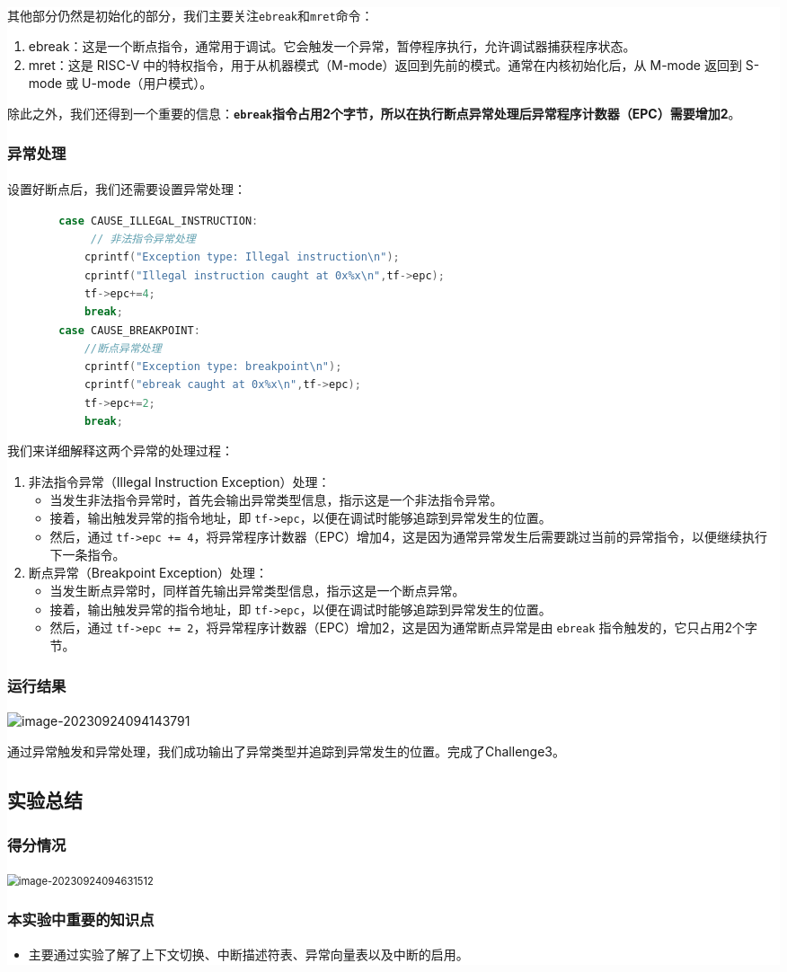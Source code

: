 其他部分仍然是初始化的部分，我们主要关注`ebreak`和`mret`命令：

1. ebreak：这是一个断点指令，通常用于调试。它会触发一个异常，暂停程序执行，允许调试器捕获程序状态。
2. mret：这是 RISC-V 中的特权指令，用于从机器模式（M-mode）返回到先前的模式。通常在内核初始化后，从 M-mode 返回到 S-mode 或 U-mode（用户模式）。

除此之外，我们还得到一个重要的信息：**`ebreak`指令占用2个字节，所以在执行断点异常处理后异常程序计数器（EPC）需要增加2**。

### 异常处理

设置好断点后，我们还需要设置异常处理：

```c
        case CAUSE_ILLEGAL_INSTRUCTION:
             // 非法指令异常处理
            cprintf("Exception type: Illegal instruction\n");
            cprintf("Illegal instruction caught at 0x%x\n",tf->epc);
            tf->epc+=4;
            break;
        case CAUSE_BREAKPOINT:
            //断点异常处理
            cprintf("Exception type: breakpoint\n");
            cprintf("ebreak caught at 0x%x\n",tf->epc);
            tf->epc+=2;
            break;
```


我们来详细解释这两个异常的处理过程：

1. 非法指令异常（Illegal Instruction Exception）处理：
   - 当发生非法指令异常时，首先会输出异常类型信息，指示这是一个非法指令异常。
   - 接着，输出触发异常的指令地址，即 `tf->epc`，以便在调试时能够追踪到异常发生的位置。
   - 然后，通过 `tf->epc += 4`，将异常程序计数器（EPC）增加4，这是因为通常异常发生后需要跳过当前的异常指令，以便继续执行下一条指令。
2. 断点异常（Breakpoint Exception）处理：
   - 当发生断点异常时，同样首先输出异常类型信息，指示这是一个断点异常。
   - 接着，输出触发异常的指令地址，即 `tf->epc`，以便在调试时能够追踪到异常发生的位置。
   - 然后，通过 `tf->epc += 2`，将异常程序计数器（EPC）增加2，这是因为通常断点异常是由 `ebreak` 指令触发的，它只占用2个字节。

### 运行结果

<img src="C:\Users\lenovo\AppData\Roaming\Typora\typora-user-images\image-20230924094143791.png" alt="image-20230924094143791" style="zoom:100%;" />

通过异常触发和异常处理，我们成功输出了异常类型并追踪到异常发生的位置。完成了Challenge3。

## 实验总结

### 得分情况

<img src="C:\Users\lenovo\AppData\Roaming\Typora\typora-user-images\image-20230924094631512.png" alt="image-20230924094631512" style="zoom:80%;" />

### 本实验中重要的知识点

- 主要通过实验了解了上下文切换、中断描述符表、异常向量表以及中断的启用。

